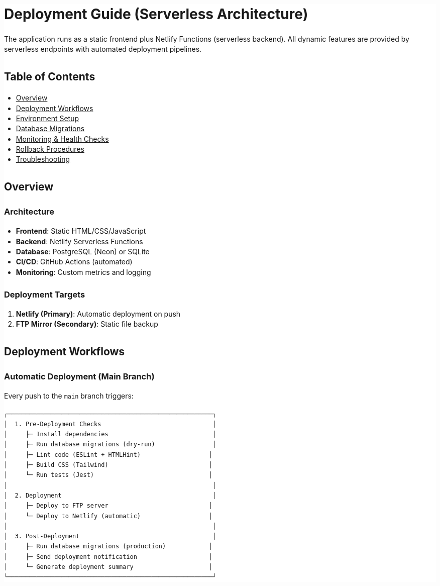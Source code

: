 # Deployment Guide (Serverless Architecture)

The application runs as a static frontend plus Netlify Functions (serverless backend). All dynamic features are provided by serverless endpoints with automated deployment pipelines.

## Table of Contents
- [Overview](#overview)
- [Deployment Workflows](#deployment-workflows)
- [Environment Setup](#environment-setup)
- [Database Migrations](#database-migrations)
- [Monitoring & Health Checks](#monitoring--health-checks)
- [Rollback Procedures](#rollback-procedures)
- [Troubleshooting](#troubleshooting)

## Overview

### Architecture
- **Frontend**: Static HTML/CSS/JavaScript
- **Backend**: Netlify Serverless Functions
- **Database**: PostgreSQL (Neon) or SQLite
- **CI/CD**: GitHub Actions (automated)
- **Monitoring**: Custom metrics and logging

### Deployment Targets
1. **Netlify (Primary)**: Automatic deployment on push
2. **FTP Mirror (Secondary)**: Static file backup

## Deployment Workflows

### Automatic Deployment (Main Branch)

Every push to the `main` branch triggers:

```
┌─────────────────────────────────────────────────────────┐
│  1. Pre-Deployment Checks                               │
│     ├─ Install dependencies                             │
│     ├─ Run database migrations (dry-run)                │
│     ├─ Lint code (ESLint + HTMLHint)                   │
│     ├─ Build CSS (Tailwind)                            │
│     └─ Run tests (Jest)                                │
│                                                         │
│  2. Deployment                                          │
│     ├─ Deploy to FTP server                            │
│     └─ Deploy to Netlify (automatic)                   │
│                                                         │
│  3. Post-Deployment                                     │
│     ├─ Run database migrations (production)            │
│     ├─ Send deployment notification                    │
│     └─ Generate deployment summary                     │
└─────────────────────────────────────────────────────────┘
```
